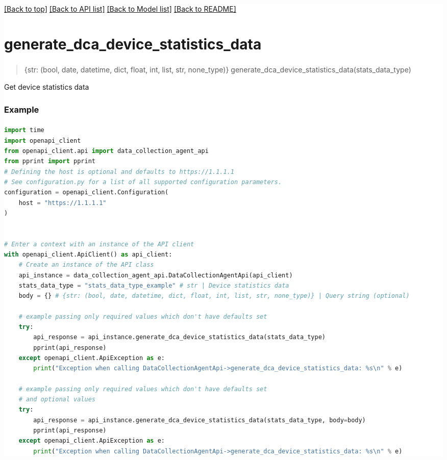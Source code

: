 [[Back to top]](#) [[Back to API list]](../README.md#documentation-for-api-endpoints) [[Back to Model list]](../README.md#documentation-for-models) [[Back to README]](../README.md)

# **generate_dca_device_statistics_data**
> {str: (bool, date, datetime, dict, float, int, list, str, none_type)} generate_dca_device_statistics_data(stats_data_type)



Get device statistics data

### Example


```python
import time
import openapi_client
from openapi_client.api import data_collection_agent_api
from pprint import pprint
# Defining the host is optional and defaults to https://1.1.1.1
# See configuration.py for a list of all supported configuration parameters.
configuration = openapi_client.Configuration(
    host = "https://1.1.1.1"
)


# Enter a context with an instance of the API client
with openapi_client.ApiClient() as api_client:
    # Create an instance of the API class
    api_instance = data_collection_agent_api.DataCollectionAgentApi(api_client)
    stats_data_type = "stats_data_type_example" # str | Device statistics data
    body = {} # {str: (bool, date, datetime, dict, float, int, list, str, none_type)} | Query string (optional)

    # example passing only required values which don't have defaults set
    try:
        api_response = api_instance.generate_dca_device_statistics_data(stats_data_type)
        pprint(api_response)
    except openapi_client.ApiException as e:
        print("Exception when calling DataCollectionAgentApi->generate_dca_device_statistics_data: %s\n" % e)

    # example passing only required values which don't have defaults set
    # and optional values
    try:
        api_response = api_instance.generate_dca_device_statistics_data(stats_data_type, body=body)
        pprint(api_response)
    except openapi_client.ApiException as e:
        print("Exception when calling DataCollectionAgentApi->generate_dca_device_statistics_data: %s\n" % e)
```

